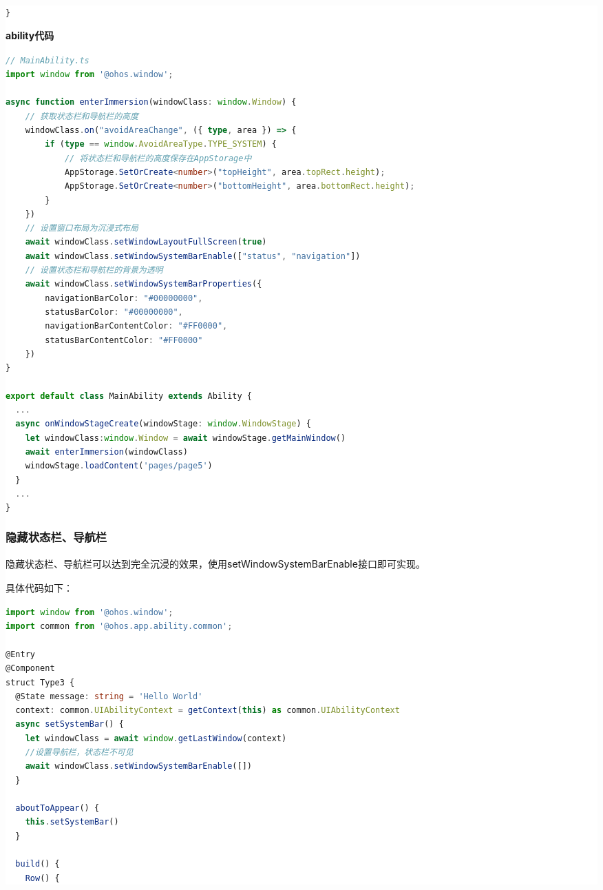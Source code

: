 ```ts
}
```
**ability代码**
```ts
// MainAbility.ts
import window from '@ohos.window';

async function enterImmersion(windowClass: window.Window) {
    // 获取状态栏和导航栏的高度
    windowClass.on("avoidAreaChange", ({ type, area }) => {
        if (type == window.AvoidAreaType.TYPE_SYSTEM) {
            // 将状态栏和导航栏的高度保存在AppStorage中
            AppStorage.SetOrCreate<number>("topHeight", area.topRect.height);
            AppStorage.SetOrCreate<number>("bottomHeight", area.bottomRect.height);
        }
    })
    // 设置窗口布局为沉浸式布局
    await windowClass.setWindowLayoutFullScreen(true)
    await windowClass.setWindowSystemBarEnable(["status", "navigation"])
    // 设置状态栏和导航栏的背景为透明
    await windowClass.setWindowSystemBarProperties({
        navigationBarColor: "#00000000",
        statusBarColor: "#00000000",
        navigationBarContentColor: "#FF0000",
        statusBarContentColor: "#FF0000"
    })
}

export default class MainAbility extends Ability {
  ...
  async onWindowStageCreate(windowStage: window.WindowStage) {
    let windowClass:window.Window = await windowStage.getMainWindow()
    await enterImmersion(windowClass)
    windowStage.loadContent('pages/page5')
  }
  ...
}
```
### 隐藏状态栏、导航栏
隐藏状态栏、导航栏可以达到完全沉浸的效果，使用setWindowSystemBarEnable接口即可实现。

具体代码如下：

```ts
import window from '@ohos.window';
import common from '@ohos.app.ability.common';

@Entry
@Component
struct Type3 {
  @State message: string = 'Hello World'
  context: common.UIAbilityContext = getContext(this) as common.UIAbilityContext
  async setSystemBar() {
	let windowClass = await window.getLastWindow(context)
	//设置导航栏，状态栏不可见
	await windowClass.setWindowSystemBarEnable([])
  }

  aboutToAppear() {
	this.setSystemBar()
  }

  build() {
	Row() {
```